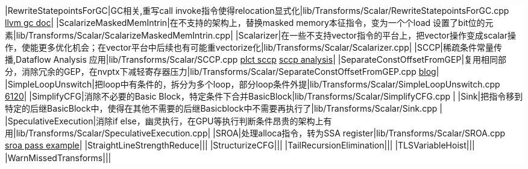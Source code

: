 |RewriteStatepointsForGC|GC相关,重写call invoke指令使得relocation显式化|lib/Transforms/Scalar/RewriteStatepointsForGC.cpp [llvm gc doc](https://bcain-llvm.readthedocs.io/projects/llvm/en/latest/Statepoints/#rewritestatepointsforgc)|
|ScalarizeMaskedMemIntrin|在不支持的架构上，替换masked memory本征指令，变为一个个load 设置了bit位的元素|lib/Transforms/Scalar/ScalarizeMaskedMemIntrin.cpp|
|Scalarizer|在一些不支持vector指令的平台上，把vector操作变成scalar操作，使能更多优化机会；在vector平台中后续也有可能重vectorize化|lib/Transforms/Scalar/Scalarizer.cpp|
|SCCP|稀疏条件常量传播,Dataflow Analysis 应用|lib/Transforms/Scalar/SCCP.cpp [plct sccp](https://www.bilibili.com/video/BV14b4y1X7uX?p=10&vd_source=d8b32fb6f52ab34863975f2f585cf269) [sccp analysis](https://tiba-jrchang.medium.com/sssccp-simple-sccp-pass-with-llvm-960fb0424714)|
|SeparateConstOffsetFromGEP|复用相同部分，消除冗余的GEP，在nvptx下减轻寄存器压力|lib/Transforms/Scalar/SeparateConstOffsetFromGEP.cpp [blog](https://djolertrk.github.io/2021/11/05/optimize-AARCH64-backend-in-LLVM.html)|
|SimpleLoopUnswitch|把loop中有条件的，拆分为多个loop，部分loop条件外提|lib/Transforms/Scalar/SimpleLoopUnswitch.cpp [6120](https://www.cs.cornell.edu/courses/cs6120/2019fa/blog/loop-unswitching/)|
|SimplifyCFG|消除不必要的Basic Block，特定条件下合并BasicBlock|lib/Transforms/Scalar/SimplifyCFG.cpp |
|Sink|把指令移到特定的后继BasicBlock中，使得在其他不需要的后继Basicblock中不需要再执行了|lib/Transforms/Scalar/Sink.cpp |
|SpeculativeExecution|消除if else，幽灵执行，在GPU等执行判断条件昂贵的架构上有用|lib/Transforms/Scalar/SpeculativeExecution.cpp|
|SROA|处理alloca指令，转为SSA register|lib/Transforms/Scalar/SROA.cpp [sroa pass example](https://blog.regehr.org/archives/1603)|
|StraightLineStrengthReduce|||
|StructurizeCFG|||
|TailRecursionElimination|||
|TLSVariableHoist|||
|WarnMissedTransforms|||
